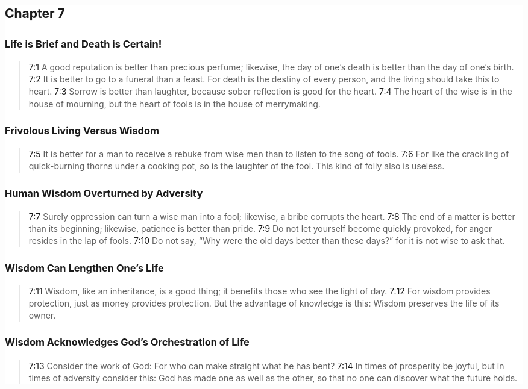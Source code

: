 ## Chapter 7

### Life is Brief and Death is Certain!

> <a name="7:1">7:1</a> A good reputation is better than precious perfume;
> likewise, the day of one’s death is better than the day of one’s birth.
> <a name="7:2">7:2</a> It is better to go to a funeral
> than a feast.
> For death is the destiny of every person,
> and the living should take this to heart.
> <a name="7:3">7:3</a> Sorrow is better than laughter,
> because sober reflection is good for the heart.
> <a name="7:4">7:4</a> The heart of the wise is in the house of mourning,
> but the heart of fools is in the house of merrymaking.

### Frivolous Living Versus Wisdom

> <a name="7:5">7:5</a> It is better for a man to receive a rebuke from wise men
> than to listen to the song of fools.
> <a name="7:6">7:6</a> For like the crackling of quick-burning thorns under a cooking pot,
> so is the laughter of the fool.
> This kind of folly also is useless.

### Human Wisdom Overturned by Adversity

> <a name="7:7">7:7</a> Surely oppression can turn a wise man into a fool;
> likewise, a bribe corrupts the heart.
> <a name="7:8">7:8</a> The end of a matter is better than its beginning;
> likewise, patience is better than pride.
> <a name="7:9">7:9</a> Do not let yourself become quickly provoked,
> for anger resides in the lap of fools.
> <a name="7:10">7:10</a> Do not say, “Why were the old days better than these days?”
> for it is not wise to ask that.

### Wisdom Can Lengthen One’s Life

> <a name="7:11">7:11</a> Wisdom, like an inheritance, is a good thing;
> it benefits those who see the light of day.
> <a name="7:12">7:12</a> For wisdom provides protection,
> just as money provides protection.
> But the advantage of knowledge is this:
> Wisdom preserves the life of its owner.

### Wisdom Acknowledges God’s Orchestration of Life

> <a name="7:13">7:13</a> Consider the work of God:
> For who can make straight what he has bent?
> <a name="7:14">7:14</a> In times of prosperity be joyful,
> but in times of adversity consider this:
> God has made one as well as the other,
> so that no one can discover what the future holds.
